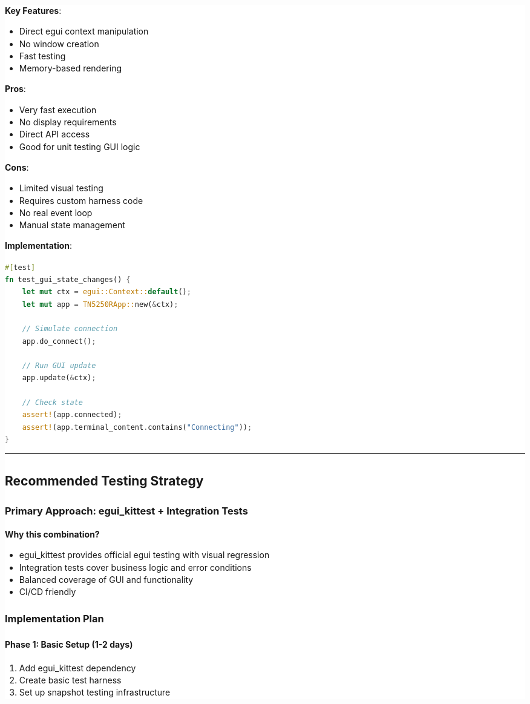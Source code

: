 **Key Features**:
- Direct egui context manipulation
- No window creation
- Fast testing
- Memory-based rendering

**Pros**:
- Very fast execution
- No display requirements
- Direct API access
- Good for unit testing GUI logic

**Cons**:
- Limited visual testing
- Requires custom harness code
- No real event loop
- Manual state management

**Implementation**:
```rust
#[test]
fn test_gui_state_changes() {
    let mut ctx = egui::Context::default();
    let mut app = TN5250RApp::new(&ctx);

    // Simulate connection
    app.do_connect();

    // Run GUI update
    app.update(&ctx);

    // Check state
    assert!(app.connected);
    assert!(app.terminal_content.contains("Connecting"));
}
```

---

## Recommended Testing Strategy

### Primary Approach: egui_kittest + Integration Tests

**Why this combination?**
- egui_kittest provides official egui testing with visual regression
- Integration tests cover business logic and error conditions
- Balanced coverage of GUI and functionality
- CI/CD friendly

### Implementation Plan

#### Phase 1: Basic Setup (1-2 days)
1. Add egui_kittest dependency
2. Create basic test harness
3. Set up snapshot testing infrastructure
